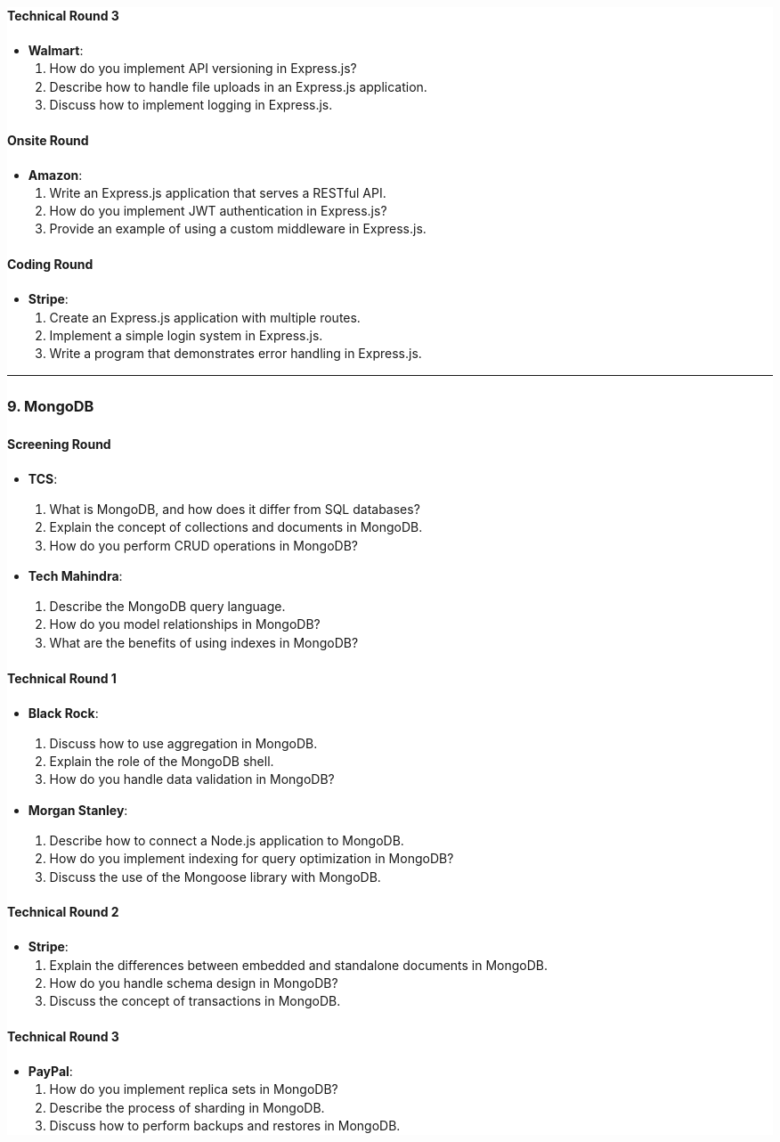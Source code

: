#### Technical Round 3
- **Walmart**:
  1. How do you implement API versioning in Express.js?
  2. Describe how to handle file uploads in an Express.js application.
  3. Discuss how to implement logging in Express.js.

#### Onsite Round
- **Amazon**:
  1. Write an Express.js application that serves a RESTful API.
  2. How do you implement JWT authentication in Express.js?
  3. Provide an example of using a custom middleware in Express.js.

#### Coding Round
- **Stripe**:
  1. Create an Express.js application with multiple routes.
  2. Implement a simple login system in Express.js.
  3. Write a program that demonstrates error handling in Express.js.

---

### **9. MongoDB**

#### Screening Round
- **TCS**:
  1. What is MongoDB, and how does it differ from SQL databases?
  2. Explain the concept of collections and documents in MongoDB.
  3. How do you perform CRUD operations in MongoDB?

- **Tech Mahindra**:
  1. Describe the MongoDB query language.
  2. How do you model relationships in MongoDB?
  3. What are the benefits of using indexes in MongoDB?

#### Technical Round 1
- **Black Rock**:
  1. Discuss how to use aggregation in MongoDB.
  2. Explain the role of the MongoDB shell.
  3. How do you handle data validation in MongoDB?

- **Morgan Stanley**:
  1. Describe how to connect a Node.js application to MongoDB.
  2. How do you implement indexing for query optimization in MongoDB?
  3. Discuss the use of the Mongoose library with MongoDB.

#### Technical Round 2
- **Stripe**:
  1. Explain the differences between embedded and standalone documents in MongoDB.
  2. How do you handle schema design in MongoDB?
  3. Discuss the concept of transactions in MongoDB.

#### Technical Round 3
- **PayPal**:
  1. How do you implement replica sets in MongoDB?
  2. Describe the process of sharding in MongoDB.
  3. Discuss how to perform backups and restores in MongoDB.
